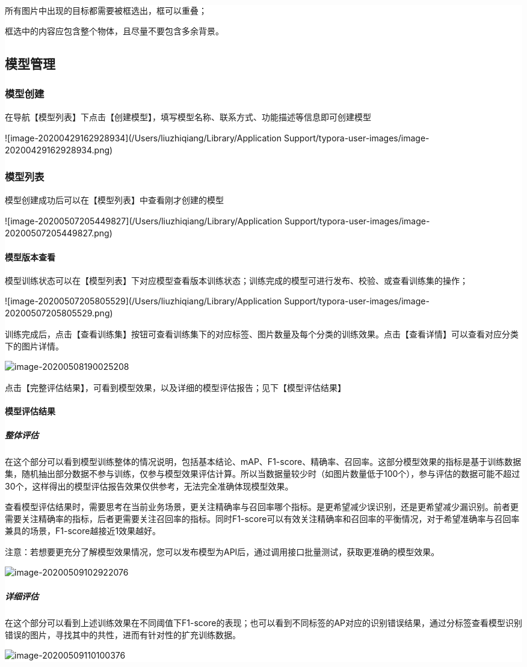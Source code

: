所有图片中出现的目标都需要被框选出，框可以重叠；

框选中的内容应包含整个物体，且尽量不要包含多余背景。



## 模型管理

### 模型创建

在导航【模型列表】下点击【创建模型】，填写模型名称、联系方式、功能描述等信息即可创建模型

![image-20200429162928934](/Users/liuzhiqiang/Library/Application Support/typora-user-images/image-20200429162928934.png)



### 模型列表

模型创建成功后可以在【模型列表】中查看刚才创建的模型

![image-20200507205449827](/Users/liuzhiqiang/Library/Application Support/typora-user-images/image-20200507205449827.png)



#### 模型版本查看

模型训练状态可以在【模型列表】下对应模型查看版本训练状态；训练完成的模型可进行发布、校验、或查看训练集的操作；

![image-20200507205805529](/Users/liuzhiqiang/Library/Application Support/typora-user-images/image-20200507205805529.png) 

训练完成后，点击【查看训练集】按钮可查看训练集下的对应标签、图片数量及每个分类的训练效果。点击【查看详情】可以查看对应分类下的图片详情。

![image-20200508190025208](../Library/Application%20Support/typora-user-images/image-20200508190025208.png)

点击【完整评估结果】，可看到模型效果，以及详细的模型评估报告；见下【模型评估结果】



#### 模型评估结果

##### 整体评估

在这个部分可以看到模型训练整体的情况说明，包括基本结论、mAP、F1-score、精确率、召回率。这部分模型效果的指标是基于训练数据集，随机抽出部分数据不参与训练，仅参与模型效果评估计算。所以当数据量较少时（如图片数量低于100个），参与评估的数据可能不超过30个，这样得出的模型评估报告效果仅供参考，无法完全准确体现模型效果。

查看模型评估结果时，需要思考在当前业务场景，更关注精确率与召回率哪个指标。是更希望减少误识别，还是更希望减少漏识别。前者更需要关注精确率的指标，后者更需要关注召回率的指标。同时F1-score可以有效关注精确率和召回率的平衡情况，对于希望准确率与召回率兼具的场景，F1-score越接近1效果越好。

注意：若想要更充分了解模型效果情况，您可以发布模型为API后，通过调用接口批量测试，获取更准确的模型效果。

![image-20200509102922076](../Library/Application%20Support/typora-user-images/image-20200509102922076.png)

##### 详细评估

在这个部分可以看到上述训练效果在不同阈值下F1-score的表现；也可以看到不同标签的AP对应的识别错误结果，通过分标签查看模型识别错误的图片，寻找其中的共性，进而有针对性的扩充训练数据。

![image-20200509110100376](../Library/Application%20Support/typora-user-images/image-20200509110100376.png)
